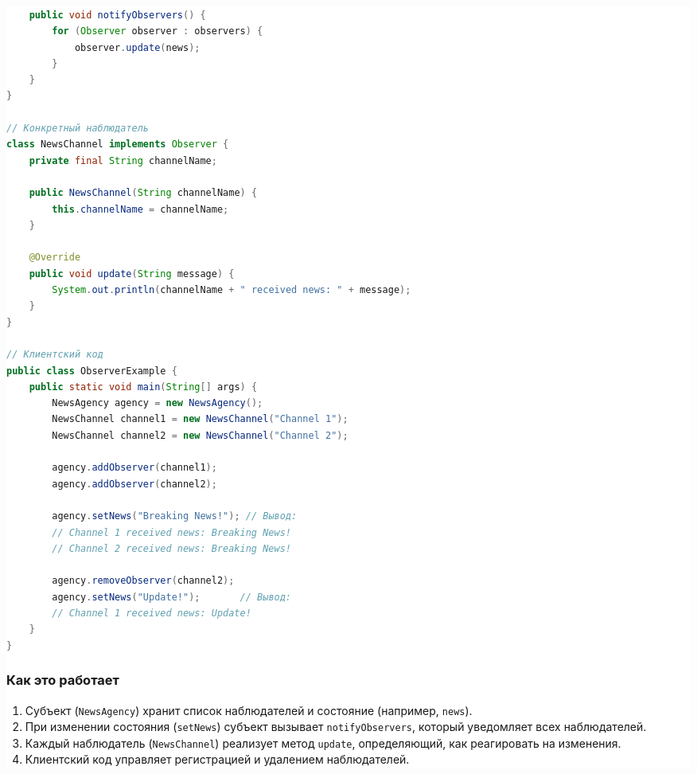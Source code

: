 ```java
    public void notifyObservers() {
        for (Observer observer : observers) {
            observer.update(news);
        }
    }
}

// Конкретный наблюдатель
class NewsChannel implements Observer {
    private final String channelName;

    public NewsChannel(String channelName) {
        this.channelName = channelName;
    }

    @Override
    public void update(String message) {
        System.out.println(channelName + " received news: " + message);
    }
}

// Клиентский код
public class ObserverExample {
    public static void main(String[] args) {
        NewsAgency agency = new NewsAgency();
        NewsChannel channel1 = new NewsChannel("Channel 1");
        NewsChannel channel2 = new NewsChannel("Channel 2");

        agency.addObserver(channel1);
        agency.addObserver(channel2);

        agency.setNews("Breaking News!"); // Вывод:
        // Channel 1 received news: Breaking News!
        // Channel 2 received news: Breaking News!

        agency.removeObserver(channel2);
        agency.setNews("Update!");       // Вывод:
        // Channel 1 received news: Update!
    }
}
```

### **Как это работает**

1. Субъект (`NewsAgency`) хранит список наблюдателей и состояние (например,
   `news`).
2. При изменении состояния (`setNews`) субъект вызывает `notifyObservers`,
   который уведомляет всех наблюдателей.
3. Каждый наблюдатель (`NewsChannel`) реализует метод `update`, определяющий,
   как реагировать на изменения.
4. Клиентский код управляет регистрацией и удалением наблюдателей.
